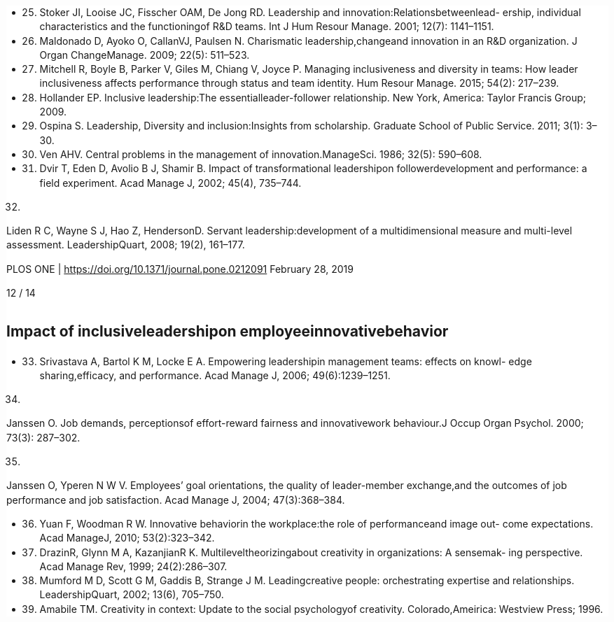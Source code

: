 - 25. Stoker JI, Looise JC, Fisscher OAM, De Jong RD. Leadership and innovation:Relationsbetweenlead- ership, individual characteristics and the functioningof R&D teams. Int J Hum Resour Manage. 2001; 12(7): 1141–1151.

- 26. Maldonado D, Ayoko O, CallanVJ, Paulsen N. Charismatic leadership,changeand innovation in an R&D organization. J Organ ChangeManage. 2009; 22(5): 511–523.

- 27. Mitchell R, Boyle B, Parker V, Giles M, Chiang V, Joyce P. Managing inclusiveness and diversity in teams: How leader inclusiveness affects performance through status and team identity. Hum Resour Manage. 2015; 54(2): 217–239.

- 28. Hollander EP. Inclusive leadership:The essentialleader-follower relationship. New York, America: Taylor Francis Group; 2009.

- 29. Ospina S. Leadership, Diversity and inclusion:Insights from scholarship. Graduate School of Public Service. 2011; 3(1): 3–30.

- 30. Ven AHV. Central problems in the management of innovation.ManageSci. 1986; 32(5): 590–608.

- 31. Dvir T, Eden D, Avolio B J, Shamir B. Impact of transformational leadershipon followerdevelopment and performance: a field experiment. Acad Manage J, 2002; 45(4), 735–744.

32.

Liden R C, Wayne S J, Hao Z, HendersonD. Servant leadership:development of a multidimensional measure and multi-level assessment. LeadershipQuart, 2008; 19(2), 161–177.

PLOS ONE | https://doi.org/10.1371/journal.pone.0212091 February 28, 2019

12 / 14

## Impact of inclusiveleadershipon employeeinnovativebehavior

- 33. Srivastava A, Bartol K M, Locke E A. Empowering leadershipin management teams: effects on knowl- edge sharing,efficacy, and performance. Acad Manage J, 2006; 49(6):1239–1251.

34.

Janssen O. Job demands, perceptionsof effort-reward fairness and innovativework behaviour.J Occup Organ Psychol. 2000; 73(3): 287–302.

35.

Janssen O, Yperen N W V. Employees’ goal orientations, the quality of leader-member exchange,and the outcomes of job performance and job satisfaction. Acad Manage J, 2004; 47(3):368–384.

- 36. Yuan F, Woodman R W. Innovative behaviorin the workplace:the role of performanceand image out- come expectations. Acad ManageJ, 2010; 53(2):323–342.

- 37. DrazinR, Glynn M A, KazanjianR K. Multileveltheorizingabout creativity in organizations: A sensemak- ing perspective. Acad Manage Rev, 1999; 24(2):286–307.

- 38. Mumford M D, Scott G M, Gaddis B, Strange J M. Leadingcreative people: orchestrating expertise and relationships. LeadershipQuart, 2002; 13(6), 705–750.

- 39. Amabile TM. Creativity in context: Update to the social psychologyof creativity. Colorado,Ameirica: Westview Press; 1996.
